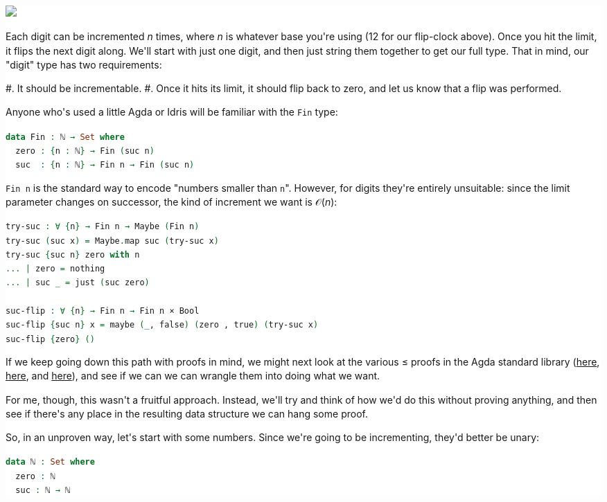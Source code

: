 ![](https://upload.wikimedia.org/wikipedia/commons/c/c3/Split-flap_display.jpg)

Each digit can be incremented $n$ times, where $n$ is whatever base you're using
(12 for our flip-clock above). Once you hit the limit, it flips the next digit
along. We'll start with just one digit, and then just string them together to
get our full type. That in mind, our "digit" type has two requirements:

#. It should be incrementable.
#. Once it hits its limit, it should flip back to zero, and let us know that a
flip was performed.

Anyone who's used a little Agda or Idris will be familiar with the `Fin` type:

```agda
data Fin : ℕ → Set where
  zero : {n : ℕ} → Fin (suc n)
  suc  : {n : ℕ} → Fin n → Fin (suc n)
```

`Fin n` is the standard way to encode "numbers smaller than `n`". However, for
digits they're entirely unsuitable: since the limit parameter changes on
successor, the kind of increment we want is $\mathcal{O}(n)$:

```agda
try-suc : ∀ {n} → Fin n → Maybe (Fin n)
try-suc (suc x) = Maybe.map suc (try-suc x)
try-suc {suc n} zero with n
... | zero = nothing
... | suc _ = just (suc zero)

suc-flip : ∀ {n} → Fin n → Fin n × Bool
suc-flip {suc n} x = maybe (_, false) (zero , true) (try-suc x)
suc-flip {zero} ()
```

If we keep going down this path with proofs in mind, we might next look at the
various $\leq$ proofs in the Agda standard library
([here](https://github.com/agda/agda-stdlib/blob/18b45b151f44cee2114fa4b3c1ad9ea532baf919/src/Data/Nat/Base.agda#L28),
[here](https://github.com/agda/agda-stdlib/blob/18b45b151f44cee2114fa4b3c1ad9ea532baf919/src/Data/Nat/Base.agda#L117),
and
[here](https://github.com/agda/agda-stdlib/blob/18b45b151f44cee2114fa4b3c1ad9ea532baf919/src/Data/Nat/Base.agda#L133)),
and see if we can we can wrangle them into doing what we want.

For me, though, this wasn't a fruitful approach. Instead, we'll try and think of
how we'd do this without proving anything, and then see if there's any place in
the resulting data structure we can hang some proof.

So, in an unproven way, let's start with some numbers. Since we're going to be
incrementing, they'd better be unary:

```agda
data ℕ : Set where
  zero : ℕ
  suc : ℕ → ℕ
```
